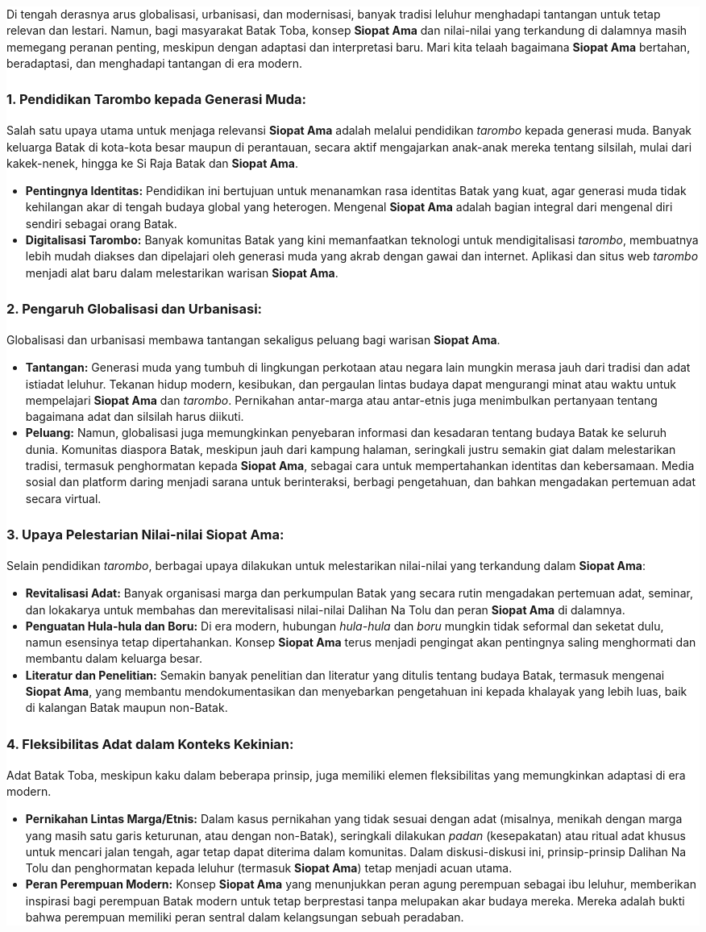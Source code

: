 Di tengah derasnya arus globalisasi, urbanisasi, dan modernisasi, banyak tradisi leluhur menghadapi tantangan untuk tetap relevan dan lestari. Namun, bagi masyarakat Batak Toba, konsep **Siopat Ama** dan nilai-nilai yang terkandung di dalamnya masih memegang peranan penting, meskipun dengan adaptasi dan interpretasi baru. Mari kita telaah bagaimana **Siopat Ama** bertahan, beradaptasi, dan menghadapi tantangan di era modern.

### 1. Pendidikan Tarombo kepada Generasi Muda:

Salah satu upaya utama untuk menjaga relevansi **Siopat Ama** adalah melalui pendidikan *tarombo* kepada generasi muda. Banyak keluarga Batak di kota-kota besar maupun di perantauan, secara aktif mengajarkan anak-anak mereka tentang silsilah, mulai dari kakek-nenek, hingga ke Si Raja Batak dan **Siopat Ama**.
*   **Pentingnya Identitas:** Pendidikan ini bertujuan untuk menanamkan rasa identitas Batak yang kuat, agar generasi muda tidak kehilangan akar di tengah budaya global yang heterogen. Mengenal **Siopat Ama** adalah bagian integral dari mengenal diri sendiri sebagai orang Batak.
*   **Digitalisasi Tarombo:** Banyak komunitas Batak yang kini memanfaatkan teknologi untuk mendigitalisasi *tarombo*, membuatnya lebih mudah diakses dan dipelajari oleh generasi muda yang akrab dengan gawai dan internet. Aplikasi dan situs web *tarombo* menjadi alat baru dalam melestarikan warisan **Siopat Ama**.

### 2. Pengaruh Globalisasi dan Urbanisasi:

Globalisasi dan urbanisasi membawa tantangan sekaligus peluang bagi warisan **Siopat Ama**.
*   **Tantangan:** Generasi muda yang tumbuh di lingkungan perkotaan atau negara lain mungkin merasa jauh dari tradisi dan adat istiadat leluhur. Tekanan hidup modern, kesibukan, dan pergaulan lintas budaya dapat mengurangi minat atau waktu untuk mempelajari **Siopat Ama** dan *tarombo*. Pernikahan antar-marga atau antar-etnis juga menimbulkan pertanyaan tentang bagaimana adat dan silsilah harus diikuti.
*   **Peluang:** Namun, globalisasi juga memungkinkan penyebaran informasi dan kesadaran tentang budaya Batak ke seluruh dunia. Komunitas diaspora Batak, meskipun jauh dari kampung halaman, seringkali justru semakin giat dalam melestarikan tradisi, termasuk penghormatan kepada **Siopat Ama**, sebagai cara untuk mempertahankan identitas dan kebersamaan. Media sosial dan platform daring menjadi sarana untuk berinteraksi, berbagi pengetahuan, dan bahkan mengadakan pertemuan adat secara virtual.

### 3. Upaya Pelestarian Nilai-nilai Siopat Ama:

Selain pendidikan *tarombo*, berbagai upaya dilakukan untuk melestarikan nilai-nilai yang terkandung dalam **Siopat Ama**:
*   **Revitalisasi Adat:** Banyak organisasi marga dan perkumpulan Batak yang secara rutin mengadakan pertemuan adat, seminar, dan lokakarya untuk membahas dan merevitalisasi nilai-nilai Dalihan Na Tolu dan peran **Siopat Ama** di dalamnya.
*   **Penguatan Hula-hula dan Boru:** Di era modern, hubungan *hula-hula* dan *boru* mungkin tidak seformal dan seketat dulu, namun esensinya tetap dipertahankan. Konsep **Siopat Ama** terus menjadi pengingat akan pentingnya saling menghormati dan membantu dalam keluarga besar.
*   **Literatur dan Penelitian:** Semakin banyak penelitian dan literatur yang ditulis tentang budaya Batak, termasuk mengenai **Siopat Ama**, yang membantu mendokumentasikan dan menyebarkan pengetahuan ini kepada khalayak yang lebih luas, baik di kalangan Batak maupun non-Batak.

### 4. Fleksibilitas Adat dalam Konteks Kekinian:

Adat Batak Toba, meskipun kaku dalam beberapa prinsip, juga memiliki elemen fleksibilitas yang memungkinkan adaptasi di era modern.
*   **Pernikahan Lintas Marga/Etnis:** Dalam kasus pernikahan yang tidak sesuai dengan adat (misalnya, menikah dengan marga yang masih satu garis keturunan, atau dengan non-Batak), seringkali dilakukan *padan* (kesepakatan) atau ritual adat khusus untuk mencari jalan tengah, agar tetap dapat diterima dalam komunitas. Dalam diskusi-diskusi ini, prinsip-prinsip Dalihan Na Tolu dan penghormatan kepada leluhur (termasuk **Siopat Ama**) tetap menjadi acuan utama.
*   **Peran Perempuan Modern:** Konsep **Siopat Ama** yang menunjukkan peran agung perempuan sebagai ibu leluhur, memberikan inspirasi bagi perempuan Batak modern untuk tetap berprestasi tanpa melupakan akar budaya mereka. Mereka adalah bukti bahwa perempuan memiliki peran sentral dalam kelangsungan sebuah peradaban.
